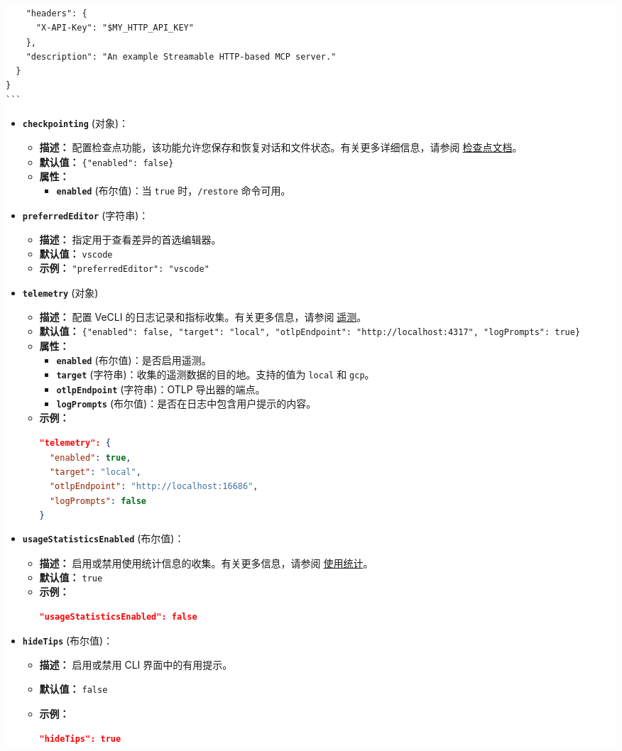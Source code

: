         "headers": {
          "X-API-Key": "$MY_HTTP_API_KEY"
        },
        "description": "An example Streamable HTTP-based MCP server."
      }
    }
    ```

- **`checkpointing`** (对象)：
  - **描述：** 配置检查点功能，该功能允许您保存和恢复对话和文件状态。有关更多详细信息，请参阅 [检查点文档](../checkpointing.md)。
  - **默认值：** `{"enabled": false}`
  - **属性：**
    - **`enabled`** (布尔值)：当 `true` 时，`/restore` 命令可用。

- **`preferredEditor`** (字符串)：
  - **描述：** 指定用于查看差异的首选编辑器。
  - **默认值：** `vscode`
  - **示例：** `"preferredEditor": "vscode"`

- **`telemetry`** (对象)
  - **描述：** 配置 VeCLI 的日志记录和指标收集。有关更多信息，请参阅 [遥测](../telemetry.md)。
  - **默认值：** `{"enabled": false, "target": "local", "otlpEndpoint": "http://localhost:4317", "logPrompts": true}`
  - **属性：**
    - **`enabled`** (布尔值)：是否启用遥测。
    - **`target`** (字符串)：收集的遥测数据的目的地。支持的值为 `local` 和 `gcp`。
    - **`otlpEndpoint`** (字符串)：OTLP 导出器的端点。
    - **`logPrompts`** (布尔值)：是否在日志中包含用户提示的内容。
  - **示例：**
    ```json
    "telemetry": {
      "enabled": true,
      "target": "local",
      "otlpEndpoint": "http://localhost:16686",
      "logPrompts": false
    }
    ```
- **`usageStatisticsEnabled`** (布尔值)：
  - **描述：** 启用或禁用使用统计信息的收集。有关更多信息，请参阅 [使用统计](#usage-statistics)。
  - **默认值：** `true`
  - **示例：**
    ```json
    "usageStatisticsEnabled": false
    ```

- **`hideTips`** (布尔值)：
  - **描述：** 启用或禁用 CLI 界面中的有用提示。
  - **默认值：** `false`
  - **示例：**

    ```json
    "hideTips": true
    ```
